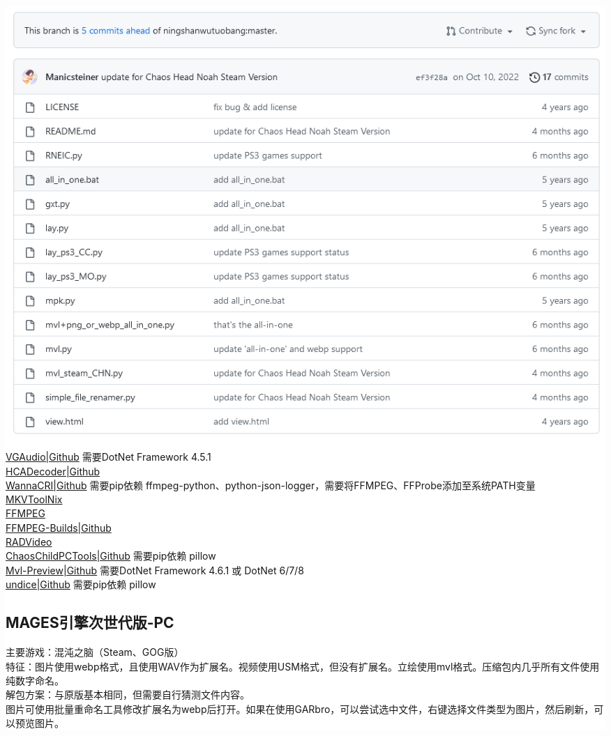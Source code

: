 ![ccpctools](./20231213-magesresourcev2-2/c1pb.png)  
  
[VGAudio|Github](https://github.com/Thealexbarney/VGAudio) 需要DotNet Framework 4.5.1  
[HCADecoder|Github](https://github.com/Nyagamon/HCADecoder)  
[WannaCRI|Github](https://github.com/donmai-me/WannaCRI/tree/0.3.0) 需要pip依赖 ffmpeg-python、python-json-logger，需要将FFMPEG、FFProbe添加至系统PATH变量  
[MKVToolNix](https://mkvtoolnix.download/downloads.html)  
[FFMPEG](https://ffmpeg.org/)  
[FFMPEG-Builds|Github](https://github.com/BtbN/FFmpeg-Builds)  
[RADVideo](http://www.radgametools.com/bnkdown.htm)  
[ChaosChildPCTools|Github](https://github.com/Manicsteiner/ChaosChildPCTools) 需要pip依赖 pillow  
[Mvl-Preview|Github](https://github.com/Manicsteiner/mvl_preview) 需要DotNet Framework 4.6.1 或 DotNet 6/7/8  
[undice|Github](https://github.com/AKAAkira/undice) 需要pip依赖 pillow  

## MAGES引擎次世代版-PC
主要游戏：混沌之脑（Steam、GOG版）  
特征：图片使用webp格式，且使用WAV作为扩展名。视频使用USM格式，但没有扩展名。立绘使用mvl格式。压缩包内几乎所有文件使用纯数字命名。  
解包方案：与原版基本相同，但需要自行猜测文件内容。  
图片可使用批量重命名工具修改扩展名为webp后打开。如果在使用GARbro，可以尝试选中文件，右键选择文件类型为图片，然后刷新，可以预览图片。  